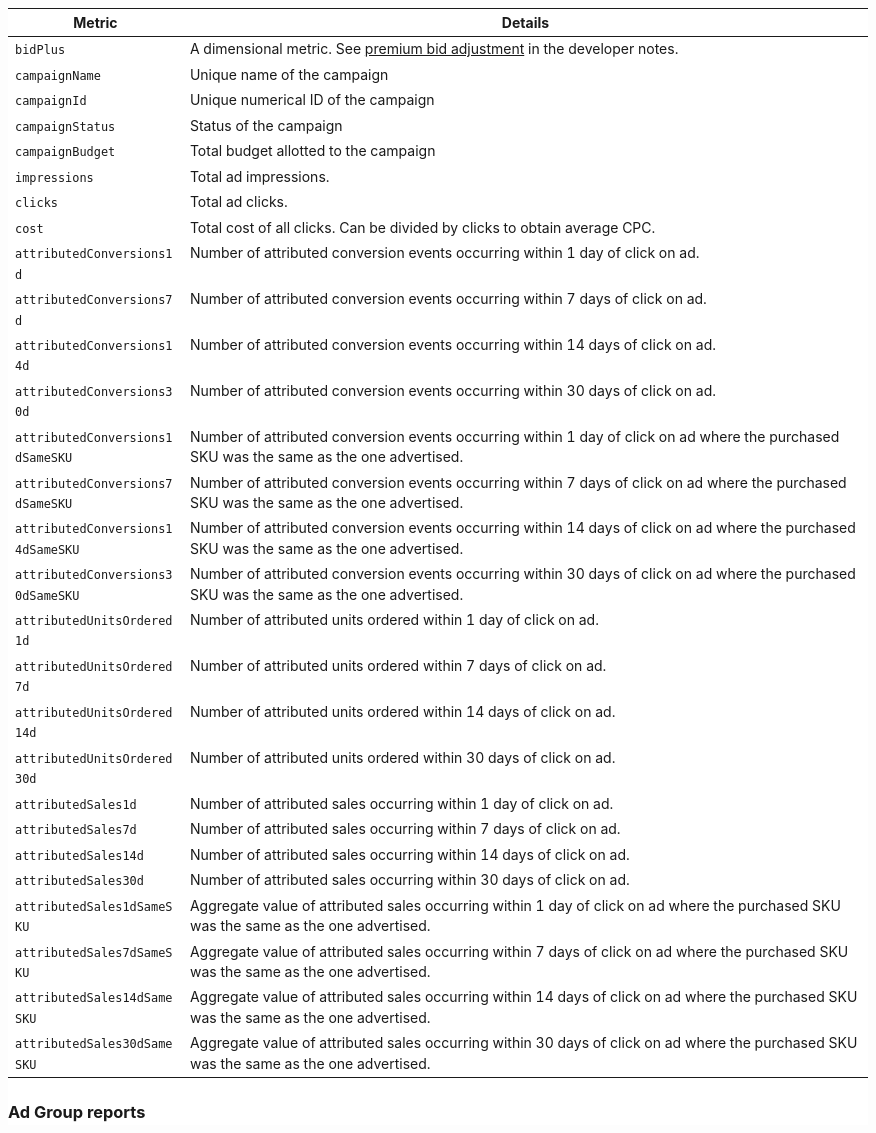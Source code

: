 | Metric | Details |
|---------------------------------|---------------|
| `bidPlus`  | A dimensional metric. See [premium bid adjustment](reference/concepts/developer-notes) in the developer notes. |
| `campaignName`| Unique name of the campaign |
| `campaignId`  | Unique numerical ID of the campaign  |
| `campaignStatus`   | Status of the campaign  |
| `campaignBudget`| Total budget allotted to the campaign  |
| `impressions`  | Total ad impressions.  |
| `clicks`  | Total ad clicks.  |
| `cost`| Total cost of all clicks. Can be divided by clicks to obtain average CPC. |
| `attributedConversions1d` | Number of attributed conversion events occurring within 1 day of click on ad. |
| `attributedConversions7d` | Number of attributed conversion events occurring within 7 days of click on ad. |
| `attributedConversions14d`| Number of attributed conversion events occurring within 14 days of click on ad. |
| `attributedConversions30d` | Number of attributed conversion events occurring within 30 days of click on ad. |
| `attributedConversions1dSameSKU`  | Number of attributed conversion events occurring within 1 day of click on ad where the purchased SKU was the same as the one advertised.   |
| `attributedConversions7dSameSKU`  | Number of attributed conversion events occurring within 7 days of click on ad where the purchased SKU was the same as the one advertised.  |
| `attributedConversions14dSameSKU` | Number of attributed conversion events occurring within 14 days of click on ad where the purchased SKU was the same as the one advertised. |
| `attributedConversions30dSameSKU` | Number of attributed conversion events occurring within 30 days of click on ad where the purchased SKU was the same as the one advertised. |
| `attributedUnitsOrdered1d`  | Number of attributed units ordered within 1 day of click on ad.   |
| `attributedUnitsOrdered7d`  | Number of attributed units ordered within 7 days of click on ad.   |
| `attributedUnitsOrdered14d`  | Number of attributed units ordered within 14 days of click on ad.   |
| `attributedUnitsOrdered30d`  | Number of attributed units ordered within 30 days of click on ad.   |
| `attributedSales1d`  | Number of attributed sales occurring within 1 day of click on ad.|
| `attributedSales7d` | Number of attributed sales occurring within 7 days of click on ad.  |
| `attributedSales14d`   | Number of attributed sales occurring within 14 days of click on ad.  |
| `attributedSales30d`  | Number of attributed sales occurring within 30 days of click on ad.   |
| `attributedSales1dSameSKU`  | Aggregate value of attributed sales occurring within 1 day of click on ad where the purchased SKU was the same as the one advertised. |
| `attributedSales7dSameSKU`| Aggregate value of attributed sales occurring within 7 days of click on ad where the purchased SKU was the same as the one advertised. |
| `attributedSales14dSameSKU` | Aggregate value of attributed sales occurring within 14 days of click on ad where the purchased SKU was the same as the one advertised.|
| `attributedSales30dSameSKU`| Aggregate value of attributed sales occurring within 30 days of click on ad where the purchased SKU was the same as the one advertised.|

### Ad Group reports
